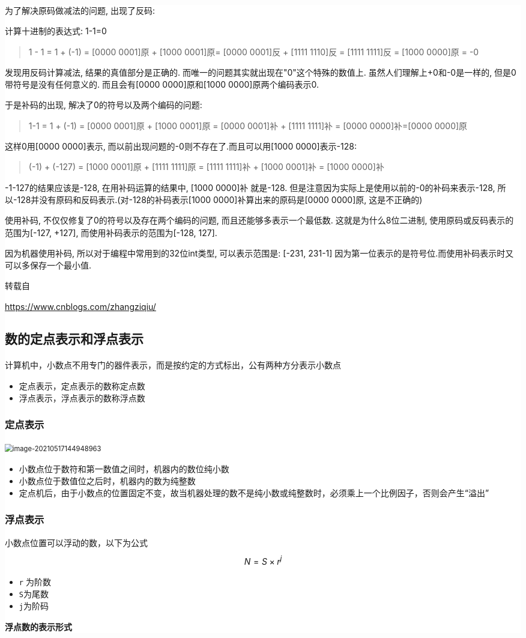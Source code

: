 为了解决原码做减法的问题, 出现了反码:

计算十进制的表达式: 1-1=0

> 1 - 1 = 1 + (-1) = [0000 0001]原 + [1000 0001]原= [0000 0001]反 + [1111 1110]反 = [1111 1111]反 = [1000 0000]原 = -0

发现用反码计算减法, 结果的真值部分是正确的. 而唯一的问题其实就出现在"0"这个特殊的数值上. 虽然人们理解上+0和-0是一样的, 但是0带符号是没有任何意义的. 而且会有[0000 0000]原和[1000 0000]原两个编码表示0.

于是补码的出现, 解决了0的符号以及两个编码的问题:

> 1-1 = 1 + (-1) = [0000 0001]原 + [1000 0001]原 = [0000 0001]补 + [1111 1111]补 = [0000 0000]补=[0000 0000]原

这样0用[0000 0000]表示, 而以前出现问题的-0则不存在了.而且可以用[1000 0000]表示-128:

> (-1) + (-127) = [1000 0001]原 + [1111 1111]原 = [1111 1111]补 + [1000 0001]补 = [1000 0000]补

-1-127的结果应该是-128, 在用补码运算的结果中, [1000 0000]补 就是-128. 但是注意因为实际上是使用以前的-0的补码来表示-128, 所以-128并没有原码和反码表示.(对-128的补码表示[1000 0000]补算出来的原码是[0000 0000]原, 这是不正确的)

使用补码, 不仅仅修复了0的符号以及存在两个编码的问题, 而且还能够多表示一个最低数. 这就是为什么8位二进制, 使用原码或反码表示的范围为[-127, +127], 而使用补码表示的范围为[-128, 127].

因为机器使用补码, 所以对于编程中常用到的32位int类型, 可以表示范围是: [-231, 231-1] 因为第一位表示的是符号位.而使用补码表示时又可以多保存一个最小值.

转载自

https://www.cnblogs.com/zhangziqiu/

## 数的定点表示和浮点表示

计算机中，小数点不用专门的器件表示，而是按约定的方式标出，公有两种方分表示小数点

- 定点表示，定点表示的数称定点数
- 浮点表示，浮点表示的数称浮点数

### 定点表示

<img src="C:\Users\LENOVO\AppData\Roaming\Typora\typora-user-images\image-20210517144948963.png" alt="image-20210517144948963" style="zoom:80%;" />

- 小数点位于数符和第一数值之间时，机器内的数位纯小数
- 小数点位于数值位之后时，机器内的数为纯整数
- 定点机后，由于小数点的位置固定不变，故当机器处理的数不是纯小数或纯整数时，必须乘上一个比例因子，否则会产生“溢出”

### 浮点表示

小数点位置可以浮动的数，以下为公式
$$
N = S\times r^j
$$

- `r` 为阶数
- `S`为尾数
- `j`为阶码

**浮点数的表示形式**
